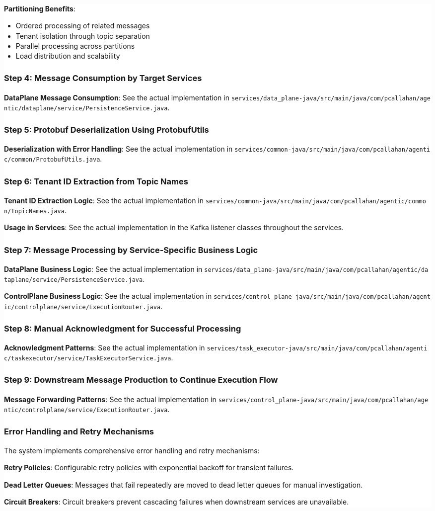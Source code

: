 **Partitioning Benefits**:
- Ordered processing of related messages
- Tenant isolation through topic separation
- Parallel processing across partitions
- Load distribution and scalability

### Step 4: Message Consumption by Target Services

**DataPlane Message Consumption**: See the actual implementation in `services/data_plane-java/src/main/java/com/pcallahan/agentic/dataplane/service/PersistenceService.java`.

### Step 5: Protobuf Deserialization Using ProtobufUtils

**Deserialization with Error Handling**: See the actual implementation in `services/common-java/src/main/java/com/pcallahan/agentic/common/ProtobufUtils.java`.

### Step 6: Tenant ID Extraction from Topic Names

**Tenant ID Extraction Logic**: See the actual implementation in `services/common-java/src/main/java/com/pcallahan/agentic/common/TopicNames.java`.

**Usage in Services**: See the actual implementation in the Kafka listener classes throughout the services.

### Step 7: Message Processing by Service-Specific Business Logic

**DataPlane Business Logic**: See the actual implementation in `services/data_plane-java/src/main/java/com/pcallahan/agentic/dataplane/service/PersistenceService.java`.

**ControlPlane Business Logic**: See the actual implementation in `services/control_plane-java/src/main/java/com/pcallahan/agentic/controlplane/service/ExecutionRouter.java`.

### Step 8: Manual Acknowledgment for Successful Processing

**Acknowledgment Patterns**: See the actual implementation in `services/task_executor-java/src/main/java/com/pcallahan/agentic/taskexecutor/service/TaskExecutorService.java`.

### Step 9: Downstream Message Production to Continue Execution Flow

**Message Forwarding Patterns**: See the actual implementation in `services/control_plane-java/src/main/java/com/pcallahan/agentic/controlplane/service/ExecutionRouter.java`.

### Error Handling and Retry Mechanisms

The system implements comprehensive error handling and retry mechanisms:

**Retry Policies**: Configurable retry policies with exponential backoff for transient failures.

**Dead Letter Queues**: Messages that fail repeatedly are moved to dead letter queues for manual investigation.

**Circuit Breakers**: Circuit breakers prevent cascading failures when downstream services are unavailable.

